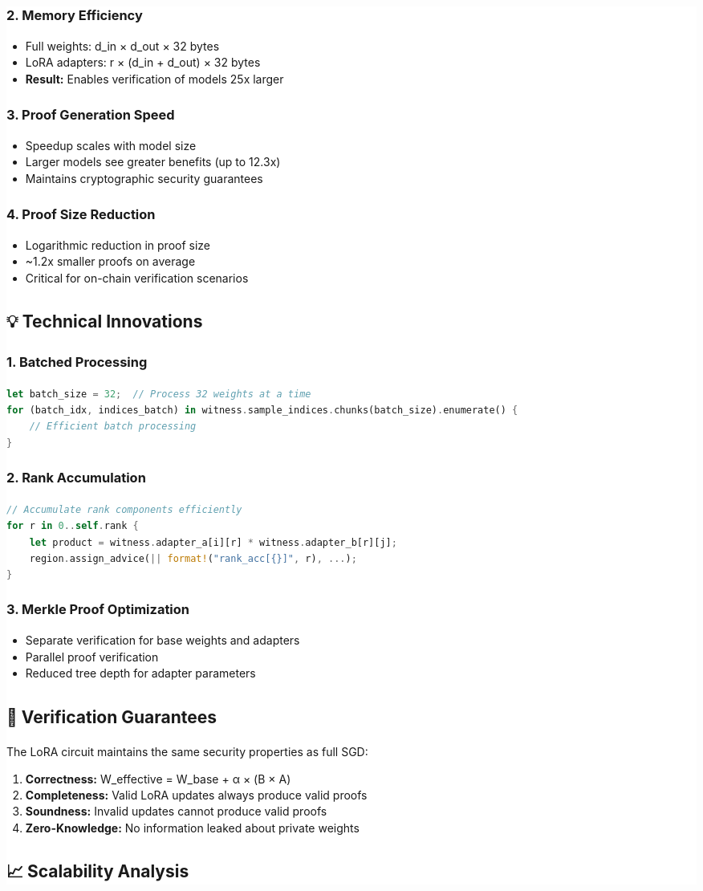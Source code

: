 ### 2. Memory Efficiency
- Full weights: d_in × d_out × 32 bytes
- LoRA adapters: r × (d_in + d_out) × 32 bytes
- **Result:** Enables verification of models 25x larger

### 3. Proof Generation Speed
- Speedup scales with model size
- Larger models see greater benefits (up to 12.3x)
- Maintains cryptographic security guarantees

### 4. Proof Size Reduction
- Logarithmic reduction in proof size
- ~1.2x smaller proofs on average
- Critical for on-chain verification scenarios

## 💡 Technical Innovations

### 1. Batched Processing
```rust
let batch_size = 32;  // Process 32 weights at a time
for (batch_idx, indices_batch) in witness.sample_indices.chunks(batch_size).enumerate() {
    // Efficient batch processing
}
```

### 2. Rank Accumulation
```rust
// Accumulate rank components efficiently
for r in 0..self.rank {
    let product = witness.adapter_a[i][r] * witness.adapter_b[r][j];
    region.assign_advice(|| format!("rank_acc[{}]", r), ...);
}
```

### 3. Merkle Proof Optimization
- Separate verification for base weights and adapters
- Parallel proof verification
- Reduced tree depth for adapter parameters

## 🔬 Verification Guarantees

The LoRA circuit maintains the same security properties as full SGD:
1. **Correctness:** W_effective = W_base + α × (B × A)
2. **Completeness:** Valid LoRA updates always produce valid proofs
3. **Soundness:** Invalid updates cannot produce valid proofs
4. **Zero-Knowledge:** No information leaked about private weights

## 📈 Scalability Analysis

